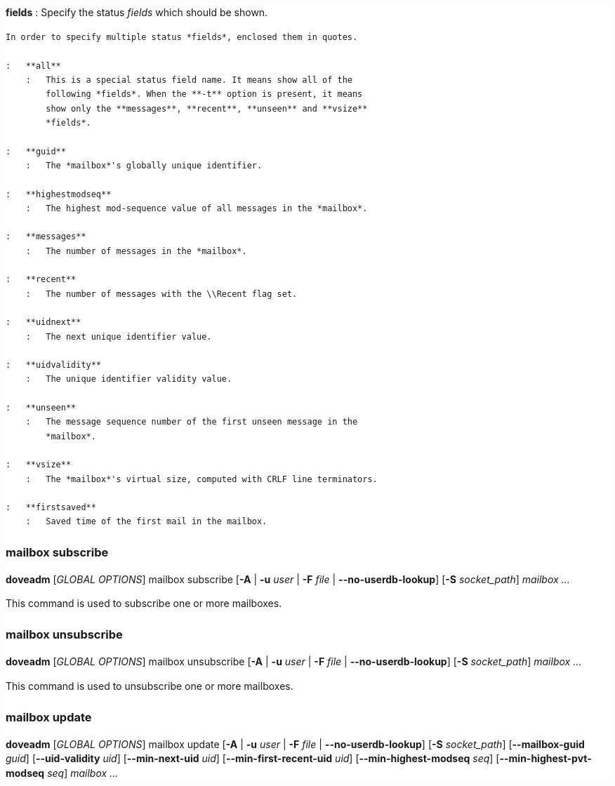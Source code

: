 **fields**
:   Specify the status *fields* which should be shown.

    In order to specify multiple status *fields*, enclosed them in quotes.

    :   **all**
        :   This is a special status field name. It means show all of the
            following *fields*. When the **-t** option is present, it means
            show only the **messages**, **recent**, **unseen** and **vsize**
            *fields*.

    :   **guid**
        :   The *mailbox*'s globally unique identifier.

    :   **highestmodseq**
        :   The highest mod-sequence value of all messages in the *mailbox*.

    :   **messages**
        :   The number of messages in the *mailbox*.

    :   **recent**
        :   The number of messages with the \\Recent flag set.

    :   **uidnext**
        :   The next unique identifier value.

    :   **uidvalidity**
        :   The unique identifier validity value.

    :   **unseen**
        :   The message sequence number of the first unseen message in the
            *mailbox*.

    :   **vsize**
        :   The *mailbox*'s virtual size, computed with CRLF line terminators.

    :   **firstsaved**
        :   Saved time of the first mail in the mailbox.

### mailbox subscribe

**doveadm** [*GLOBAL OPTIONS*] mailbox subscribe [**-A** | **-u** *user* | **-F** *file* | **\-\-no-userdb-lookup**] [**-S** *socket_path*] *mailbox* *...*

This command is used to subscribe one or more mailboxes.

### mailbox unsubscribe

**doveadm** [*GLOBAL OPTIONS*] mailbox unsubscribe [**-A** | **-u** *user* | **-F** *file* | **\-\-no-userdb-lookup**] [**-S** *socket_path*] *mailbox* *...*

This command is used to unsubscribe one or more mailboxes.

### mailbox update

**doveadm** [*GLOBAL OPTIONS*] mailbox update [**-A** | **-u** *user* | **-F** *file* | **\-\-no-userdb-lookup**] [**-S** *socket_path*] [**-\-mailbox-guid** *guid*] [**-\-uid-validity** *uid*] [**-\-min-next-uid** *uid*] [**-\-min-first-recent-uid** *uid*] [**-\-min-highest-modseq** *seq*] [**-\-min-highest-pvt-modseq** *seq*] *mailbox* *...*
